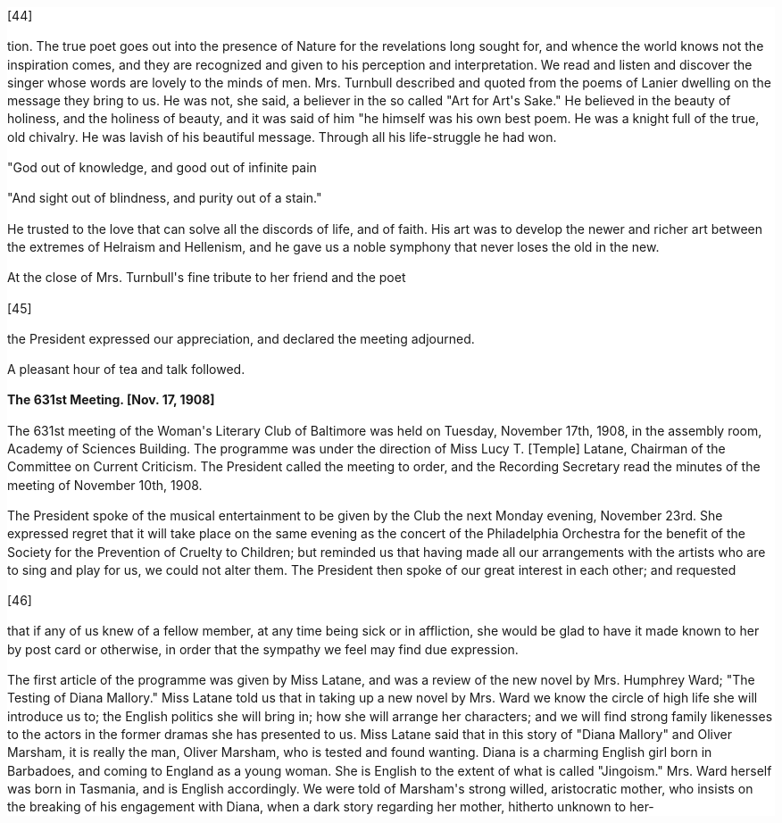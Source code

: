 [44]

tion. The true poet goes out into the presence of Nature for the revelations long sought for, and whence the world knows not the inspiration comes, and they are recognized and given to his perception and interpretation. We read and listen and discover the singer whose words are lovely to the minds of men. Mrs. Turnbull described and quoted from the poems of Lanier dwelling on the message they bring to us. He was not, she said, a believer in the so called "Art for Art's Sake." He believed in the beauty of holiness, and the holiness of beauty, and it was said of him "he himself was his own best poem. He was a knight full of the true, old chivalry. He was lavish of his beautiful message. Through all his life-struggle he had won.

"God out of knowledge, and good out of infinite pain

"And sight out of blindness, and purity out of a stain."

He trusted to the love that can solve all the discords of life, and of faith. His art was to develop the newer and richer art between the extremes of Helraism and Hellenism, and he gave us a noble symphony that never loses the old in the new.

At the close of Mrs. Turnbull's fine tribute to her friend and the poet

[45]

the President expressed our appreciation, and declared the meeting adjourned.

A pleasant hour of tea and talk followed.

**The 631st Meeting. [Nov. 17, 1908]**

The 631st meeting of the Woman's Literary Club of Baltimore was held on Tuesday, November 17th, 1908, in the assembly room, Academy of Sciences Building. The programme was under the direction of Miss Lucy T. [Temple] Latane, Chairman of the Committee on Current Criticism. The President called the meeting to order, and the Recording Secretary read the minutes of the meeting of November 10th, 1908.

The President spoke of the musical entertainment to be given by the Club the next Monday evening, November 23rd. She expressed regret that it will take place on the same evening as the concert of the Philadelphia Orchestra for the benefit of the Society for the Prevention of Cruelty to Children; but reminded us that having made all our arrangements with the artists who are to sing and play for us, we could not alter them. The President then spoke of our great interest in each other; and requested

[46]

that if any of us knew of a fellow member, at any time being sick or in affliction, she would be glad to have it made known to her by post card or otherwise, in order that the sympathy we feel may find due expression.

The first article of the programme was given by Miss Latane, and was a review of the new novel by Mrs. Humphrey Ward; "The Testing of Diana Mallory." Miss Latane told us that in taking up a new novel by Mrs. Ward we know the circle of high life she will introduce us to; the English politics she will bring in; how she will arrange her characters; and we will find strong family likenesses to the actors in the former dramas she has presented to us. Miss Latane said that in this story of "Diana Mallory" and Oliver Marsham, it is really the man, Oliver Marsham, who is tested and found wanting. Diana is a charming English girl born in Barbadoes, and coming to England as a young woman. She is English to the extent of what is called "Jingoism." Mrs. Ward herself was born in Tasmania, and is English accordingly. We were told of Marsham's strong willed, aristocratic mother, who insists on the breaking of his engagement with Diana, when a dark story regarding her mother, hitherto unknown to her-
